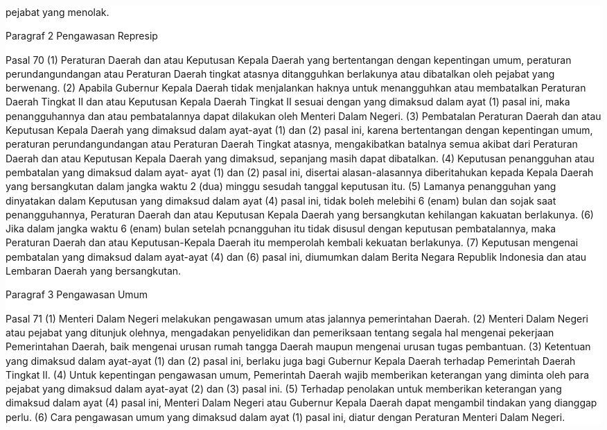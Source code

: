 pejabat yang menolak.

Paragraf 2
Pengawasan Represip

Pasal 70
(1) Peraturan Daerah dan atau Keputusan Kepala Daerah yang
bertentangan dengan kepentingan umum, peraturan perundangundangan atau Peraturan Daerah tingkat atasnya ditangguhkan
berlakunya atau dibatalkan oleh pejabat yang berwenang.
(2) Apabila Gubernur Kepala Daerah tidak menjalankan haknya untuk
menangguhkan atau membatalkan Peraturan Daerah Tingkat II dan
atau Keputusan Kepala Daerah Tingkat II sesuai dengan yang
dimaksud dalam ayat (1) pasal ini, maka penangguhannya dan atau
pembatalannya dapat dilakukan oleh Menteri Dalam Negeri.
(3) Pembatalan Peraturan Daerah dan atau Keputusan Kepala Daerah
yang dimaksud dalam ayat-ayat (1) dan (2) pasal ini, karena
bertentangan dengan kepentingan umum, peraturan perundangundangan atau Peraturan Daerah Tingkat atasnya, mengakibatkan
batalnya semua akibat dari Peraturan Daerah dan atau Keputusan
Kepala Daerah yang dimaksud, sepanjang masih dapat dibatalkan.
(4) Keputusan penangguhan atau pembatalan yang dimaksud dalam
ayat- ayat (1) dan (2) pasal ini, disertai alasan-alasannya
diberitahukan kepada Kepala Daerah yang bersangkutan dalam
jangka waktu 2 (dua) minggu sesudah tanggal keputusan itu.
(5) Lamanya penangguhan yang dinyatakan dalam Keputusan yang
dimaksud dalam ayat (4) pasal ini, tidak boleh melebihi 6 (enam)
bulan dan sojak saat penangguhannya, Peraturan Daerah dan atau
Keputusan Kepala Daerah yang bersangkutan kehilangan kakuatan
berlakunya.
(6) Jika dalam jangka waktu 6 (enam) bulan setelah pcnangguhan itu
tidak disusul dengan keputusan pembatalannya, maka Peraturan
Daerah dan atau Keputusan-Kepala Daerah itu memperolah kembali
kekuatan berlakunya.
(7) Keputusan mengenai pembatalan yang dimaksud dalam ayat-ayat (4)
dan (6) pasal ini, diumumkan dalam Berita Negara Republik
Indonesia dan atau Lembaran Daerah yang bersangkutan.

Paragraf 3
Pengawasan Umum

Pasal 71
(1) Menteri Dalam Negeri melakukan pengawasan umum atas jalannya
pemerintahan Daerah.
(2) Menteri Dalam Negeri atau pejabat yang ditunjuk olehnya,
mengadakan penyelidikan dan pemeriksaan tentang segala hal
mengenai pekerjaan Pemerintahan Daerah, baik mengenai urusan
rumah tangga Daerah maupun mengenai urusan tugas pembantuan.
(3) Ketentuan yang dimaksud dalam ayat-ayat (1) dan (2) pasal ini,
berlaku juga bagi Gubernur Kepala Daerah terhadap Pemerintah
Daerah Tingkat II.
(4) Untuk kepentingan pengawasan umum, Pemerintah Daerah wajib
memberikan keterangan yang diminta oleh para pejabat yang
dimaksud dalam ayat-ayat (2) dan (3) pasal ini.
(5) Terhadap penolakan untuk memberikan keterangan yang dimaksud
dalam ayat (4) pasal ini, Menteri Dalam Negeri atau Gubernur
Kepala Daerah dapat mengambil tindakan yang dianggap perlu.
(6) Cara pengawasan umum yang dimaksud dalam ayat (1) pasal ini,
diatur dengan Peraturan Menteri Dalam Negeri.
